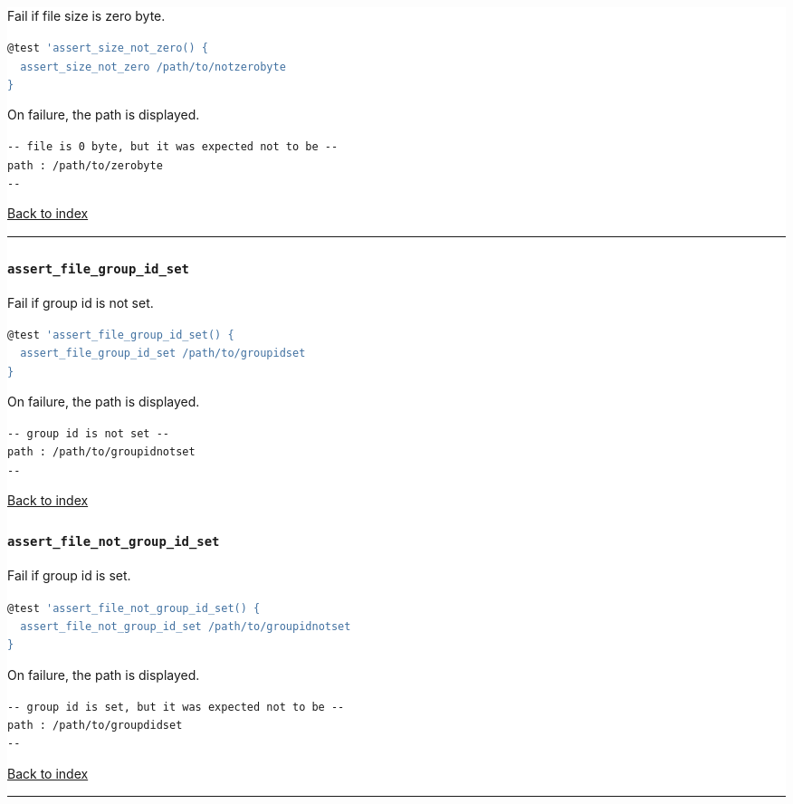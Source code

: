 Fail if file size is zero byte.

```bash
@test 'assert_size_not_zero() {
  assert_size_not_zero /path/to/notzerobyte
}
```

On failure, the path is displayed.

```
-- file is 0 byte, but it was expected not to be --
path : /path/to/zerobyte
--
```
[Back to index](#Index-of-all-functions)

---


### `assert_file_group_id_set`

Fail if group id is not set.

```bash
@test 'assert_file_group_id_set() {
  assert_file_group_id_set /path/to/groupidset
}
```

On failure, the path is displayed.

```
-- group id is not set --
path : /path/to/groupidnotset
--
```
[Back to index](#Index-of-all-functions)


### `assert_file_not_group_id_set`

Fail if group id is set.

```bash
@test 'assert_file_not_group_id_set() {
  assert_file_not_group_id_set /path/to/groupidnotset
}
```

On failure, the path is displayed.

```
-- group id is set, but it was expected not to be --
path : /path/to/groupdidset
--
```
[Back to index](#Index-of-all-functions)

---
